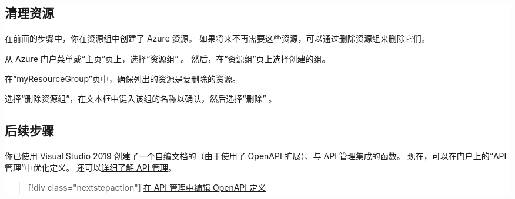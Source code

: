 ## <a name="clean-up-resources"></a>清理资源

在前面的步骤中，你在资源组中创建了 Azure 资源。 如果将来不再需要这些资源，可以通过删除资源组来删除它们。
 
从 Azure 门户菜单或“主页”页上，选择“资源组” 。 然后，在“资源组”页上选择创建的组。

在“myResourceGroup”页中，确保列出的资源是要删除的资源。

选择“删除资源组”，在文本框中键入该组的名称以确认，然后选择“删除” 。

## <a name="next-steps"></a>后续步骤

你已使用 Visual Studio 2019 创建了一个自编文档的（由于使用了 [OpenAPI 扩展](https://github.com/Azure/azure-functions-openapi-extension)）、与 API 管理集成的函数。 现在，可以在门户上的“API 管理”中优化定义。 还可以[详细了解 API 管理](../api-management/api-management-key-concepts.md)。

> [!div class="nextstepaction"]
> [在 API 管理中编辑 OpenAPI 定义](../api-management/edit-api.md)
